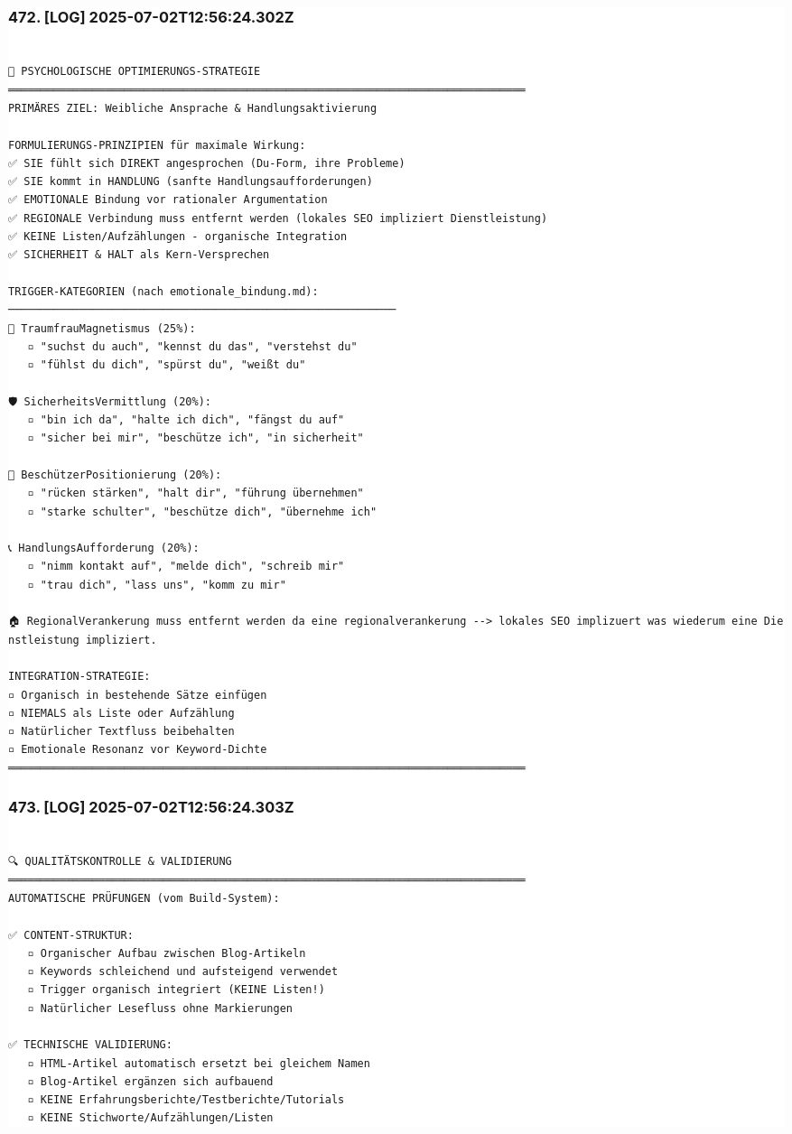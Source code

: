 ### 472. [LOG] 2025-07-02T12:56:24.302Z

```

🧠 PSYCHOLOGISCHE OPTIMIERUNGS-STRATEGIE
════════════════════════════════════════════════════════════════════════════════
PRIMÄRES ZIEL: Weibliche Ansprache & Handlungsaktivierung

FORMULIERUNGS-PRINZIPIEN für maximale Wirkung:
✅ SIE fühlt sich DIREKT angesprochen (Du-Form, ihre Probleme)
✅ SIE kommt in HANDLUNG (sanfte Handlungsaufforderungen)
✅ EMOTIONALE Bindung vor rationaler Argumentation
✅ REGIONALE Verbindung muss entfernt werden (lokales SEO impliziert Dienstleistung)
✅ KEINE Listen/Aufzählungen - organische Integration
✅ SICHERHEIT & HALT als Kern-Versprechen

TRIGGER-KATEGORIEN (nach emotionale_bindung.md):
────────────────────────────────────────────────────────────
🎯 TraumfrauMagnetismus (25%):
   ▫ "suchst du auch", "kennst du das", "verstehst du"
   ▫ "fühlst du dich", "spürst du", "weißt du"

🛡️ SicherheitsVermittlung (20%):
   ▫ "bin ich da", "halte ich dich", "fängst du auf"
   ▫ "sicher bei mir", "beschütze ich", "in sicherheit"

💪 BeschützerPositionierung (20%):
   ▫ "rücken stärken", "halt dir", "führung übernehmen"
   ▫ "starke schulter", "beschütze dich", "übernehme ich"

📞 HandlungsAufforderung (20%):
   ▫ "nimm kontakt auf", "melde dich", "schreib mir"
   ▫ "trau dich", "lass uns", "komm zu mir"

🏠 RegionalVerankerung muss entfernt werden da eine regionalverankerung --> lokales SEO implizuert was wiederum eine Dienstleistung impliziert.

INTEGRATION-STRATEGIE:
▫ Organisch in bestehende Sätze einfügen
▫ NIEMALS als Liste oder Aufzählung
▫ Natürlicher Textfluss beibehalten
▫ Emotionale Resonanz vor Keyword-Dichte
════════════════════════════════════════════════════════════════════════════════
```

### 473. [LOG] 2025-07-02T12:56:24.303Z

```

🔍 QUALITÄTSKONTROLLE & VALIDIERUNG
════════════════════════════════════════════════════════════════════════════════
AUTOMATISCHE PRÜFUNGEN (vom Build-System):

✅ CONTENT-STRUKTUR:
   ▫ Organischer Aufbau zwischen Blog-Artikeln
   ▫ Keywords schleichend und aufsteigend verwendet
   ▫ Trigger organisch integriert (KEINE Listen!)
   ▫ Natürlicher Lesefluss ohne Markierungen

✅ TECHNISCHE VALIDIERUNG:
   ▫ HTML-Artikel automatisch ersetzt bei gleichem Namen
   ▫ Blog-Artikel ergänzen sich aufbauend
   ▫ KEINE Erfahrungsberichte/Testberichte/Tutorials
   ▫ KEINE Stichworte/Aufzählungen/Listen
```